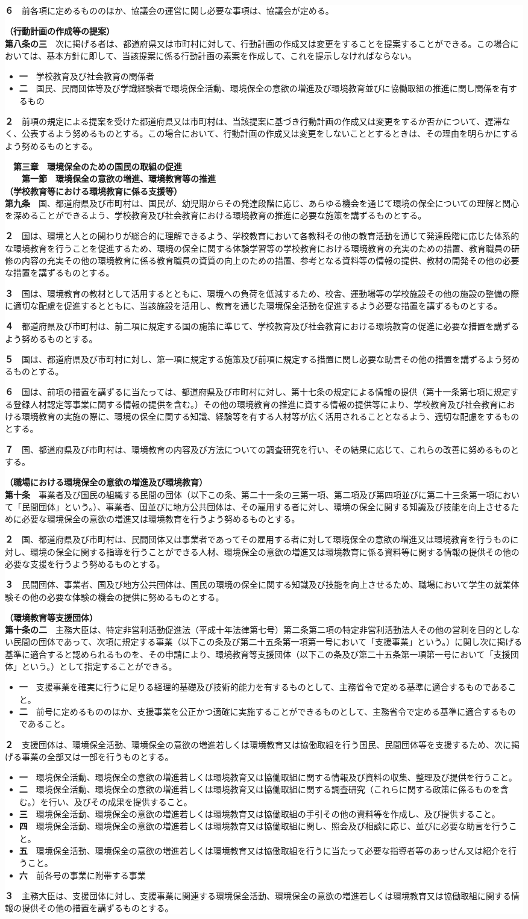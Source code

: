 **６**　前各項に定めるもののほか、協議会の運営に関し必要な事項は、協議会が定める。  
  
**（行動計画の作成等の提案）**  
**第八条の三**　次に掲げる者は、都道府県又は市町村に対して、行動計画の作成又は変更をすることを提案することができる。この場合においては、基本方針に即して、当該提案に係る行動計画の素案を作成して、これを提示しなければならない。  
* **一**　学校教育及び社会教育の関係者  
* **二**　国民、民間団体等及び学識経験者で環境保全活動、環境保全の意欲の増進及び環境教育並びに協働取組の推進に関し関係を有するもの  
  
**２**　前項の規定による提案を受けた都道府県又は市町村は、当該提案に基づき行動計画の作成又は変更をするか否かについて、遅滞なく、公表するよう努めるものとする。この場合において、行動計画の作成又は変更をしないこととするときは、その理由を明らかにするよう努めるものとする。  
  
&emsp;**第三章　環境保全のための国民の取組の促進**  
&emsp;&emsp;**第一節　環境保全の意欲の増進、環境教育等の推進**  
**（学校教育等における環境教育に係る支援等）**  
**第九条**　国、都道府県及び市町村は、国民が、幼児期からその発達段階に応じ、あらゆる機会を通じて環境の保全についての理解と関心を深めることができるよう、学校教育及び社会教育における環境教育の推進に必要な施策を講ずるものとする。  
  
**２**　国は、環境と人との関わりが総合的に理解できるよう、学校教育において各教科その他の教育活動を通じて発達段階に応じた体系的な環境教育を行うことを促進するため、環境の保全に関する体験学習等の学校教育における環境教育の充実のための措置、教育職員の研修の内容の充実その他の環境教育に係る教育職員の資質の向上のための措置、参考となる資料等の情報の提供、教材の開発その他の必要な措置を講ずるものとする。  
  
**３**　国は、環境教育の教材として活用するとともに、環境への負荷を低減するため、校舎、運動場等の学校施設その他の施設の整備の際に適切な配慮を促進するとともに、当該施設を活用し、教育を通じた環境保全活動を促進するよう必要な措置を講ずるものとする。  
  
**４**　都道府県及び市町村は、前二項に規定する国の施策に準じて、学校教育及び社会教育における環境教育の促進に必要な措置を講ずるよう努めるものとする。  
  
**５**　国は、都道府県及び市町村に対し、第一項に規定する施策及び前項に規定する措置に関し必要な助言その他の措置を講ずるよう努めるものとする。  
  
**６**　国は、前項の措置を講ずるに当たっては、都道府県及び市町村に対し、第十七条の規定による情報の提供（第十一条第七項に規定する登録人材認定等事業に関する情報の提供を含む。）その他の環境教育の推進に資する情報の提供等により、学校教育及び社会教育における環境教育の実施の際に、環境の保全に関する知識、経験等を有する人材等が広く活用されることとなるよう、適切な配慮をするものとする。  
  
**７**　国、都道府県及び市町村は、環境教育の内容及び方法についての調査研究を行い、その結果に応じて、これらの改善に努めるものとする。  
  
**（職場における環境保全の意欲の増進及び環境教育）**  
**第十条**　事業者及び国民の組織する民間の団体（以下この条、第二十一条の三第一項、第二項及び第四項並びに第二十三条第一項において「民間団体」という。）、事業者、国並びに地方公共団体は、その雇用する者に対し、環境の保全に関する知識及び技能を向上させるために必要な環境保全の意欲の増進又は環境教育を行うよう努めるものとする。  
  
**２**　国、都道府県及び市町村は、民間団体又は事業者であってその雇用する者に対して環境保全の意欲の増進又は環境教育を行うものに対し、環境の保全に関する指導を行うことができる人材、環境保全の意欲の増進又は環境教育に係る資料等に関する情報の提供その他の必要な支援を行うよう努めるものとする。  
  
**３**　民間団体、事業者、国及び地方公共団体は、国民の環境の保全に関する知識及び技能を向上させるため、職場において学生の就業体験その他の必要な体験の機会の提供に努めるものとする。  
  
**（環境教育等支援団体）**  
**第十条の二**　主務大臣は、特定非営利活動促進法（平成十年法律第七号）第二条第二項の特定非営利活動法人その他の営利を目的としない民間の団体であって、次項に規定する事業（以下この条及び第二十五条第一項第一号において「支援事業」という。）に関し次に掲げる基準に適合すると認められるものを、その申請により、環境教育等支援団体（以下この条及び第二十五条第一項第一号において「支援団体」という。）として指定することができる。  
* **一**　支援事業を確実に行うに足りる経理的基礎及び技術的能力を有するものとして、主務省令で定める基準に適合するものであること。  
* **二**　前号に定めるもののほか、支援事業を公正かつ適確に実施することができるものとして、主務省令で定める基準に適合するものであること。  
  
**２**　支援団体は、環境保全活動、環境保全の意欲の増進若しくは環境教育又は協働取組を行う国民、民間団体等を支援するため、次に掲げる事業の全部又は一部を行うものとする。  
* **一**　環境保全活動、環境保全の意欲の増進若しくは環境教育又は協働取組に関する情報及び資料の収集、整理及び提供を行うこと。  
* **二**　環境保全活動、環境保全の意欲の増進若しくは環境教育又は協働取組に関する調査研究（これらに関する政策に係るものを含む。）を行い、及びその成果を提供すること。  
* **三**　環境保全活動、環境保全の意欲の増進若しくは環境教育又は協働取組の手引その他の資料等を作成し、及び提供すること。  
* **四**　環境保全活動、環境保全の意欲の増進若しくは環境教育又は協働取組に関し、照会及び相談に応じ、並びに必要な助言を行うこと。  
* **五**　環境保全活動、環境保全の意欲の増進若しくは環境教育又は協働取組を行うに当たって必要な指導者等のあっせん又は紹介を行うこと。  
* **六**　前各号の事業に附帯する事業  
  
**３**　主務大臣は、支援団体に対し、支援事業に関連する環境保全活動、環境保全の意欲の増進若しくは環境教育又は協働取組に関する情報の提供その他の措置を講ずるものとする。  
  